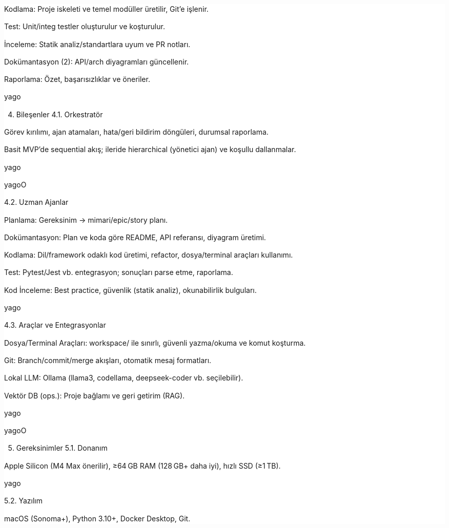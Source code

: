 Kodlama: Proje iskeleti ve temel modüller üretilir, Git’e işlenir.

Test: Unit/integ testler oluşturulur ve koşturulur.

İnceleme: Statik analiz/standartlara uyum ve PR notları.

Dokümantasyon (2): API/arch diyagramları güncellenir.

Raporlama: Özet, başarısızlıklar ve öneriler. 

yago

4) Bileşenler
4.1. Orkestratör

Görev kırılımı, ajan atamaları, hata/geri bildirim döngüleri, durumsal raporlama.

Basit MVP’de sequential akış; ileride hierarchical (yönetici ajan) ve koşullu dallanmalar. 

yago

 

yagoO

4.2. Uzman Ajanlar

Planlama: Gereksinim → mimari/epic/story planı.

Dokümantasyon: Plan ve koda göre README, API referansı, diyagram üretimi.

Kodlama: Dil/framework odaklı kod üretimi, refactor, dosya/terminal araçları kullanımı.

Test: Pytest/Jest vb. entegrasyon; sonuçları parse etme, raporlama.

Kod İnceleme: Best practice, güvenlik (statik analiz), okunabilirlik bulguları. 

yago

4.3. Araçlar ve Entegrasyonlar

Dosya/Terminal Araçları: workspace/ ile sınırlı, güvenli yazma/okuma ve komut koşturma.

Git: Branch/commit/merge akışları, otomatik mesaj formatları.

Lokal LLM: Ollama (llama3, codellama, deepseek-coder vb. seçilebilir).

Vektör DB (ops.): Proje bağlamı ve geri getirim (RAG). 

yago

 

yagoO

5) Gereksinimler
5.1. Donanım

Apple Silicon (M4 Max önerilir), ≥64 GB RAM (128 GB+ daha iyi), hızlı SSD (≥1 TB). 

yago

5.2. Yazılım

macOS (Sonoma+), Python 3.10+, Docker Desktop, Git.
